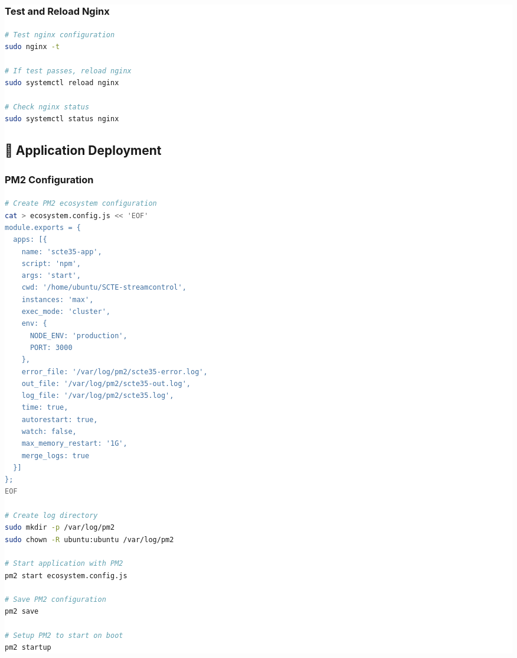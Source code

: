 ### Test and Reload Nginx
```bash
# Test nginx configuration
sudo nginx -t

# If test passes, reload nginx
sudo systemctl reload nginx

# Check nginx status
sudo systemctl status nginx
```

## 🚀 Application Deployment

### PM2 Configuration
```bash
# Create PM2 ecosystem configuration
cat > ecosystem.config.js << 'EOF'
module.exports = {
  apps: [{
    name: 'scte35-app',
    script: 'npm',
    args: 'start',
    cwd: '/home/ubuntu/SCTE-streamcontrol',
    instances: 'max',
    exec_mode: 'cluster',
    env: {
      NODE_ENV: 'production',
      PORT: 3000
    },
    error_file: '/var/log/pm2/scte35-error.log',
    out_file: '/var/log/pm2/scte35-out.log',
    log_file: '/var/log/pm2/scte35.log',
    time: true,
    autorestart: true,
    watch: false,
    max_memory_restart: '1G',
    merge_logs: true
  }]
};
EOF

# Create log directory
sudo mkdir -p /var/log/pm2
sudo chown -R ubuntu:ubuntu /var/log/pm2

# Start application with PM2
pm2 start ecosystem.config.js

# Save PM2 configuration
pm2 save

# Setup PM2 to start on boot
pm2 startup
```
